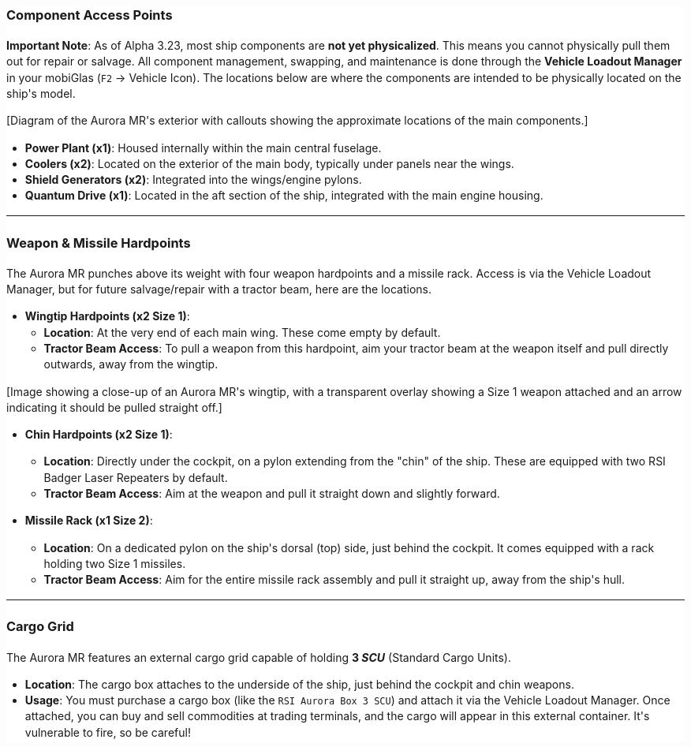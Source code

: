 ### Component Access Points

**Important Note**: As of Alpha 3.23, most ship components are **not yet physicalized**. This means you cannot physically pull them out for repair or salvage. All component management, swapping, and maintenance is done through the **Vehicle Loadout Manager** in your mobiGlas (`F2` -> Vehicle Icon). The locations below are where the components are intended to be physically located on the ship's model.

[Diagram of the Aurora MR's exterior with callouts showing the approximate locations of the main components.]

* **Power Plant (x1)**: Housed internally within the main central fuselage.
* **Coolers (x2)**: Located on the exterior of the main body, typically under panels near the wings.
* **Shield Generators (x2)**: Integrated into the wings/engine pylons.
* **Quantum Drive (x1)**: Located in the aft section of the ship, integrated with the main engine housing.

---

### Weapon & Missile Hardpoints

The Aurora MR punches above its weight with four weapon hardpoints and a missile rack. Access is via the Vehicle Loadout Manager, but for future salvage/repair with a tractor beam, here are the locations.

* **Wingtip Hardpoints (x2 Size 1)**:
    * **Location**: At the very end of each main wing. These come empty by default.
    * **Tractor Beam Access**: To pull a weapon from this hardpoint, aim your tractor beam at the weapon itself and pull directly outwards, away from the wingtip.

[Image showing a close-up of an Aurora MR's wingtip, with a transparent overlay showing a Size 1 weapon attached and an arrow indicating it should be pulled straight off.]

* **Chin Hardpoints (x2 Size 1)**:
    * **Location**: Directly under the cockpit, on a pylon extending from the "chin" of the ship. These are equipped with two RSI Badger Laser Repeaters by default.
    * **Tractor Beam Access**: Aim at the weapon and pull it straight down and slightly forward.



* **Missile Rack (x1 Size 2)**:
    * **Location**: On a dedicated pylon on the ship's dorsal (top) side, just behind the cockpit. It comes equipped with a rack holding two Size 1 missiles.
    * **Tractor Beam Access**: Aim for the entire missile rack assembly and pull it straight up, away from the ship's hull.



---

### Cargo Grid

The Aurora MR features an external cargo grid capable of holding **3 $SCU$** (Standard Cargo Units).

* **Location**: The cargo box attaches to the underside of the ship, just behind the cockpit and chin weapons.
* **Usage**: You must purchase a cargo box (like the `RSI Aurora Box 3 SCU`) and attach it via the Vehicle Loadout Manager. Once attached, you can buy and sell commodities at trading terminals, and the cargo will appear in this external container. It's vulnerable to fire, so be careful!
